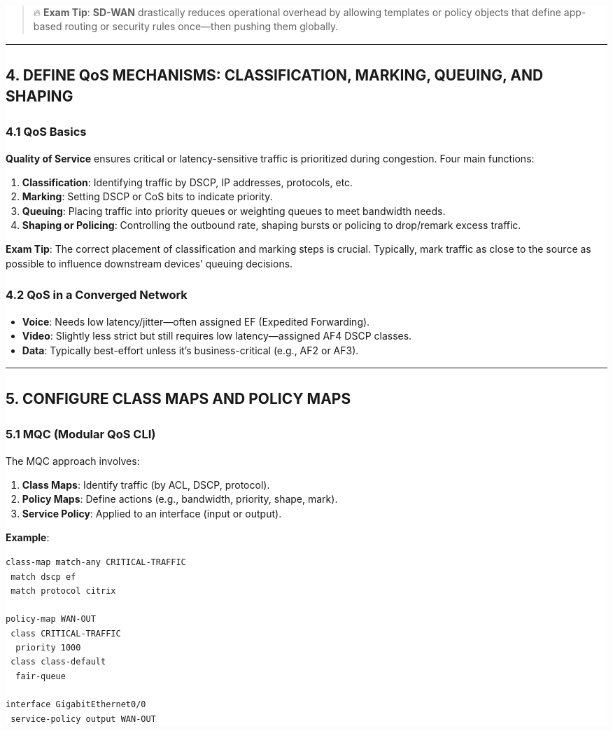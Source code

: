 > 🔥 **Exam Tip**: **SD-WAN** drastically reduces operational overhead by allowing templates or policy objects that define app-based routing or security rules once—then pushing them globally.

---

## 4. DEFINE QoS MECHANISMS: CLASSIFICATION, MARKING, QUEUING, AND SHAPING

### 4.1 QoS Basics

**Quality of Service** ensures critical or latency-sensitive traffic is prioritized during congestion. Four main functions:

1. **Classification**: Identifying traffic by DSCP, IP addresses, protocols, etc.
2. **Marking**: Setting DSCP or CoS bits to indicate priority.
3. **Queuing**: Placing traffic into priority queues or weighting queues to meet bandwidth needs.
4. **Shaping or Policing**: Controlling the outbound rate, shaping bursts or policing to drop/remark excess traffic.

**Exam Tip**: The correct placement of classification and marking steps is crucial. Typically, mark traffic as close to the source as possible to influence downstream devices’ queuing decisions.

### 4.2 QoS in a Converged Network

- **Voice**: Needs low latency/jitter—often assigned EF (Expedited Forwarding).
- **Video**: Slightly less strict but still requires low latency—assigned AF4 DSCP classes.
- **Data**: Typically best-effort unless it’s business-critical (e.g., AF2 or AF3).

---

## 5. CONFIGURE CLASS MAPS AND POLICY MAPS

### 5.1 MQC (Modular QoS CLI)

The MQC approach involves:

1. **Class Maps**: Identify traffic (by ACL, DSCP, protocol).
2. **Policy Maps**: Define actions (e.g., bandwidth, priority, shape, mark).
3. **Service Policy**: Applied to an interface (input or output).

**Example**:
```bash
class-map match-any CRITICAL-TRAFFIC
 match dscp ef
 match protocol citrix

policy-map WAN-OUT
 class CRITICAL-TRAFFIC
  priority 1000
 class class-default
  fair-queue

interface GigabitEthernet0/0
 service-policy output WAN-OUT
```
